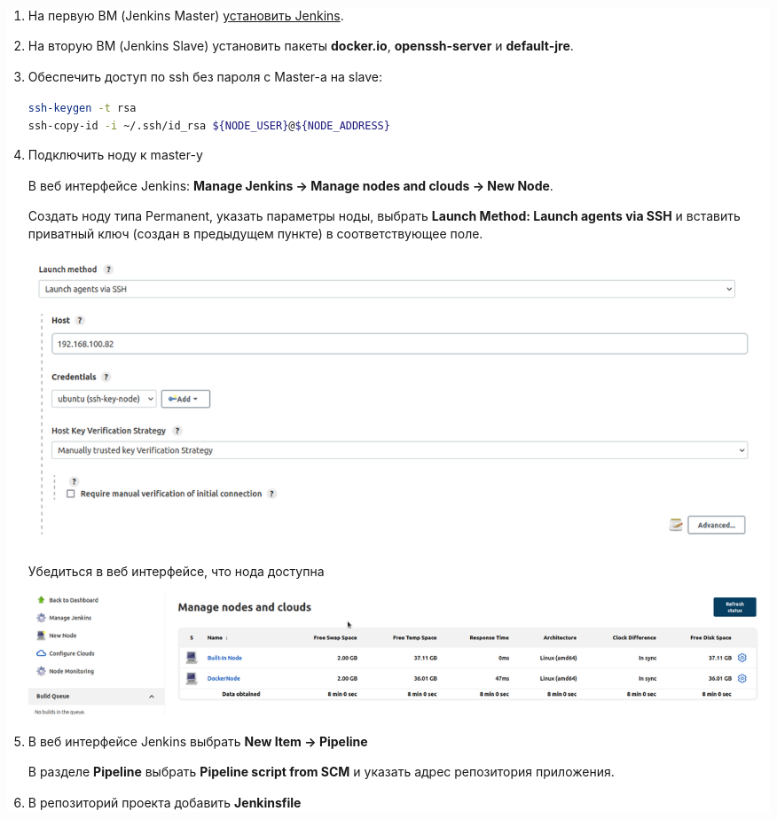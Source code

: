 1. На первую ВМ (Jenkins Master) [установить Jenkins](https://www.knowledgehut.com/blog/devops/install-jenkins-ubuntu).

1. На вторую ВМ (Jenkins Slave) установить пакеты **docker.io**, **openssh-server** и **default-jre**.

1. Обеспечить доступ по ssh без пароля с Master-а на slave:

    ```sh
    ssh-keygen -t rsa
    ssh-copy-id -i ~/.ssh/id_rsa ${NODE_USER}@${NODE_ADDRESS}
    ```

1. Подключить ноду к master-у

    В веб интерфейсе Jenkins: **Manage Jenkins -> Manage nodes and clouds -> New Node**.

    Создать ноду типа Permanent, указать параметры ноды, выбрать **Launch Method: Launch agents via SSH** и вставить приватный ключ (создан в предыдущем пункте) в соответствующее поле.

    ![](images/node_ssh.png)

    Убедиться в веб интерфейсе, что нода доступна

    ![](images/node_available.png)

1. В  веб интерфейсе Jenkins выбрать **New Item -> Pipeline**

    В разделе **Pipeline** выбрать **Pipeline script from SCM** и указать адрес репозитория приложения.

1. В репозиторий проекта добавить **Jenkinsfile**
